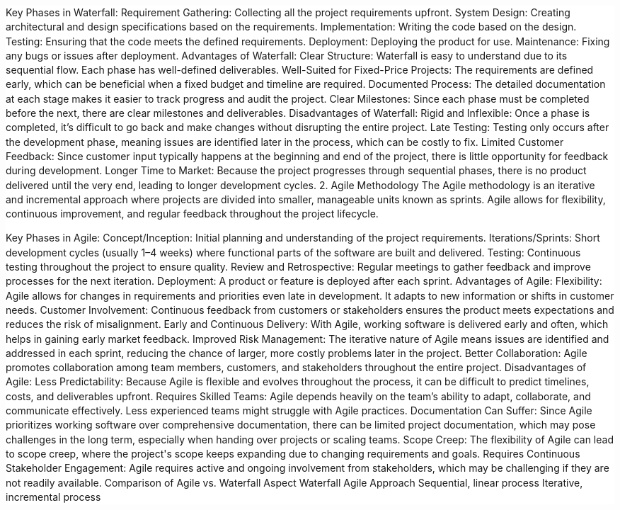 Key Phases in Waterfall:
Requirement Gathering: Collecting all the project requirements upfront.
System Design: Creating architectural and design specifications based on the requirements.
Implementation: Writing the code based on the design.
Testing: Ensuring that the code meets the defined requirements.
Deployment: Deploying the product for use.
Maintenance: Fixing any bugs or issues after deployment.
Advantages of Waterfall:
Clear Structure: Waterfall is easy to understand due to its sequential flow. Each phase has well-defined deliverables.
Well-Suited for Fixed-Price Projects: The requirements are defined early, which can be beneficial when a fixed budget and timeline are required.
Documented Process: The detailed documentation at each stage makes it easier to track progress and audit the project.
Clear Milestones: Since each phase must be completed before the next, there are clear milestones and deliverables.
Disadvantages of Waterfall:
Rigid and Inflexible: Once a phase is completed, it’s difficult to go back and make changes without disrupting the entire project.
Late Testing: Testing only occurs after the development phase, meaning issues are identified later in the process, which can be costly to fix.
Limited Customer Feedback: Since customer input typically happens at the beginning and end of the project, there is little opportunity for feedback during development.
Longer Time to Market: Because the project progresses through sequential phases, there is no product delivered until the very end, leading to longer development cycles.
2. Agile Methodology
The Agile methodology is an iterative and incremental approach where projects are divided into smaller, manageable units known as sprints. Agile allows for flexibility, continuous improvement, and regular feedback throughout the project lifecycle.

Key Phases in Agile:
Concept/Inception: Initial planning and understanding of the project requirements.
Iterations/Sprints: Short development cycles (usually 1–4 weeks) where functional parts of the software are built and delivered.
Testing: Continuous testing throughout the project to ensure quality.
Review and Retrospective: Regular meetings to gather feedback and improve processes for the next iteration.
Deployment: A product or feature is deployed after each sprint.
Advantages of Agile:
Flexibility: Agile allows for changes in requirements and priorities even late in development. It adapts to new information or shifts in customer needs.
Customer Involvement: Continuous feedback from customers or stakeholders ensures the product meets expectations and reduces the risk of misalignment.
Early and Continuous Delivery: With Agile, working software is delivered early and often, which helps in gaining early market feedback.
Improved Risk Management: The iterative nature of Agile means issues are identified and addressed in each sprint, reducing the chance of larger, more costly problems later in the project.
Better Collaboration: Agile promotes collaboration among team members, customers, and stakeholders throughout the entire project.
Disadvantages of Agile:
Less Predictability: Because Agile is flexible and evolves throughout the process, it can be difficult to predict timelines, costs, and deliverables upfront.
Requires Skilled Teams: Agile depends heavily on the team’s ability to adapt, collaborate, and communicate effectively. Less experienced teams might struggle with Agile practices.
Documentation Can Suffer: Since Agile prioritizes working software over comprehensive documentation, there can be limited project documentation, which may pose challenges in the long term, especially when handing over projects or scaling teams.
Scope Creep: The flexibility of Agile can lead to scope creep, where the project's scope keeps expanding due to changing requirements and goals.
Requires Continuous Stakeholder Engagement: Agile requires active and ongoing involvement from stakeholders, which may be challenging if they are not readily available.
Comparison of Agile vs. Waterfall
Aspect	Waterfall	Agile
Approach	Sequential, linear process	Iterative, incremental process